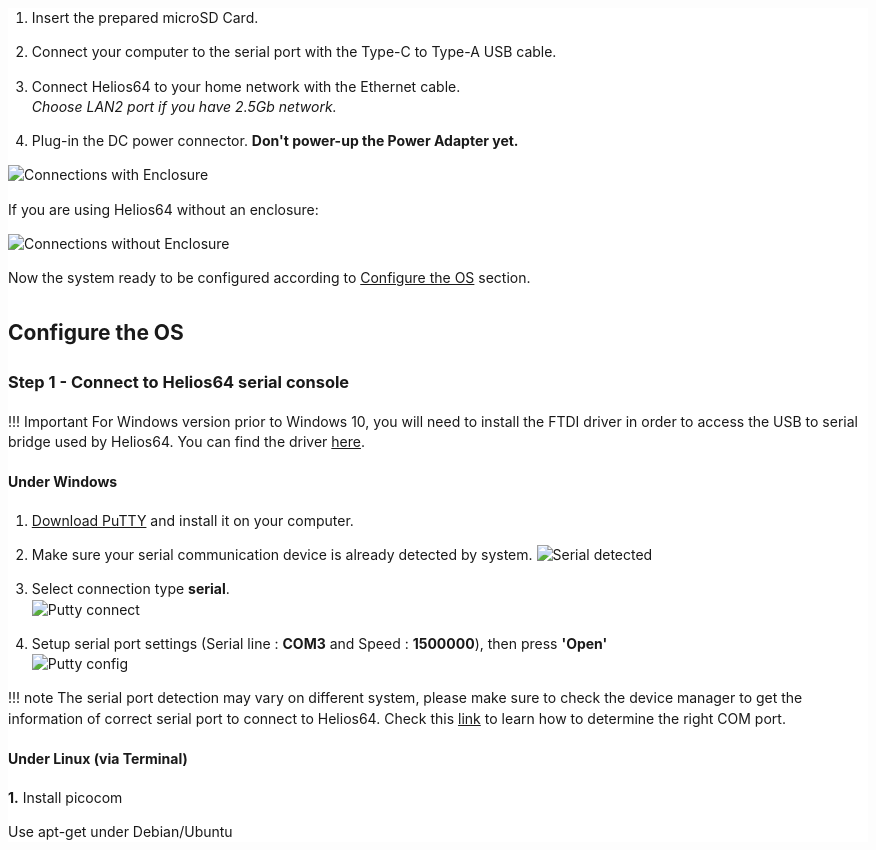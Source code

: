 1. Insert the prepared microSD Card.

2. Connect your computer to the serial port with the Type-C to Type-A USB cable.

3. Connect Helios64 to your home network with the Ethernet cable.<br>*Choose LAN2 port if you have 2.5Gb network.*

4. Plug-in the DC power connector. **Don't power-up the Power Adapter yet.**

![Connections with Enclosure](/helios64/img/install/connections_A.png)

If you are using Helios64 without an enclosure:

![Connections without Enclosure](/helios64/img/install/connections_B.png)

Now the system ready to be configured according to [Configure the OS](/helios64/install/#configure-the-os) section.

## Configure the OS

###  **Step 1** - Connect to Helios64 serial console

!!! Important
    For Windows version prior to Windows 10, you will need to install the FTDI driver in order to access the USB to serial bridge used by Helios64. You can find the driver [here](https://www.ftdichip.com/Drivers/VCP.htm).

#### Under Windows

1. [Download PuTTY](https://www.chiark.greenend.org.uk/~sgtatham/putty/latest.html) and install it on your computer.

2. Make sure your serial communication device is already detected by system.
![Serial detected](/helios64/img/install/serial-port.png)

2. Select connection type **serial**.<br>
![Putty connect](/helios64/img/install/putty-connect.png)

3. Setup serial port settings (Serial line : **COM3** and Speed : **1500000**), then press **'Open'**<br>
![Putty config](/helios64/img/install/putty-connect2.png)

!!! note
    The serial port detection may vary on different system, please make sure to check the device manager to get the information of correct serial port to connect to Helios64. Check this [link](https://tnp.uservoice.com/knowledgebase/articles/172101-determining-the-com-port-of-a-usb-to-serial-adapte) to learn how to determine the right COM port.


#### Under Linux (via Terminal)

**1.** Install picocom

Use apt-get under Debian/Ubuntu

